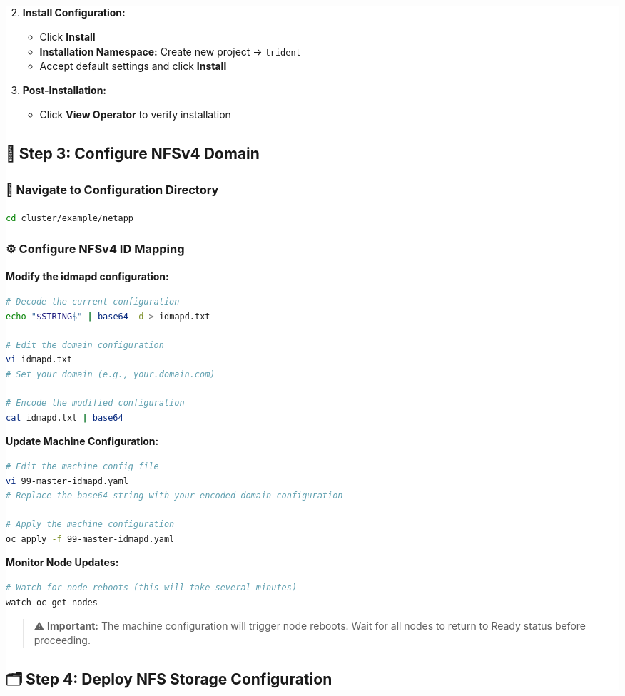 2. **Install Configuration:**
   - Click **Install**
   - **Installation Namespace:** Create new project → `trident`
   - Accept default settings and click **Install**

3. **Post-Installation:**
   - Click **View Operator** to verify installation

## 🔧 Step 3: Configure NFSv4 Domain

### **📁 Navigate to Configuration Directory**

```bash
cd cluster/example/netapp
```

### **⚙️ Configure NFSv4 ID Mapping**

**Modify the idmapd configuration:**

```bash
# Decode the current configuration
echo "$STRING$" | base64 -d > idmapd.txt

# Edit the domain configuration
vi idmapd.txt
# Set your domain (e.g., your.domain.com)

# Encode the modified configuration
cat idmapd.txt | base64
```

**Update Machine Configuration:**

```bash
# Edit the machine config file
vi 99-master-idmapd.yaml
# Replace the base64 string with your encoded domain configuration

# Apply the machine configuration
oc apply -f 99-master-idmapd.yaml
```

**Monitor Node Updates:**

```bash
# Watch for node reboots (this will take several minutes)
watch oc get nodes
```

> ⚠️ **Important:** The machine configuration will trigger node reboots. Wait for all nodes to return to Ready status before proceeding.

## 🗂️ Step 4: Deploy NFS Storage Configuration
